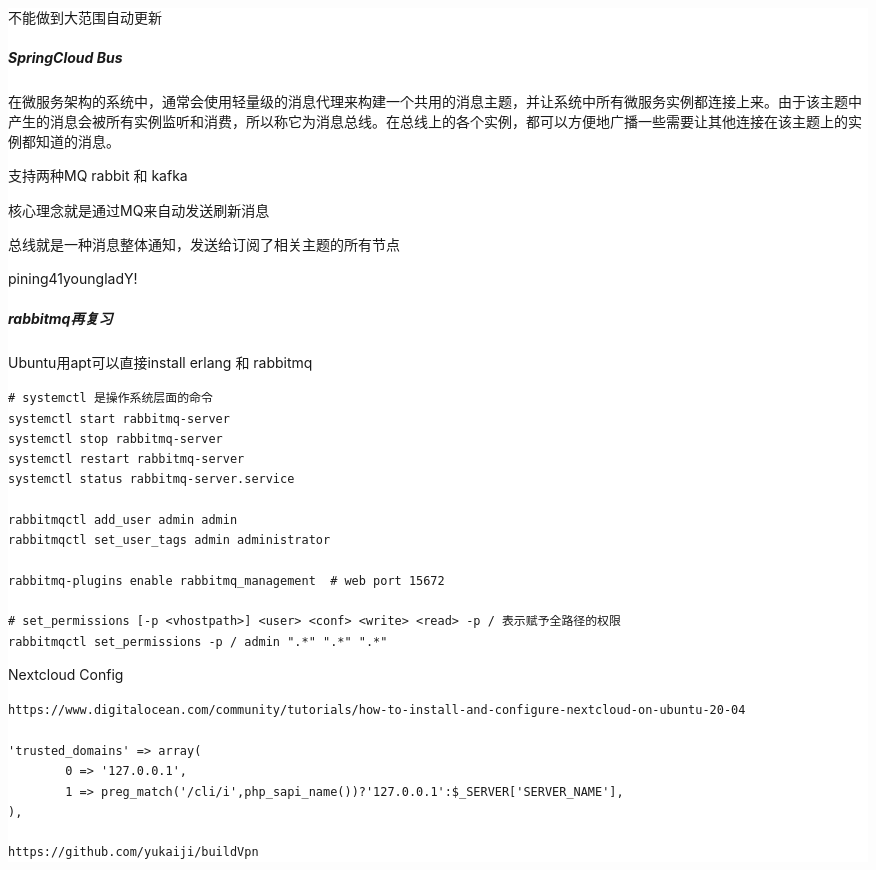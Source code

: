 不能做到大范围自动更新

##### SpringCloud Bus

在微服务架构的系统中，通常会使用轻量级的消息代理来构建一个共用的消息主题，并让系统中所有微服务实例都连接上来。由于该主题中产生的消息会被所有实例监听和消费，所以称它为消息总线。在总线上的各个实例，都可以方便地广播一些需要让其他连接在该主题上的实例都知道的消息。

支持两种MQ rabbit 和 kafka

核心理念就是通过MQ来自动发送刷新消息

总线就是一种消息整体通知，发送给订阅了相关主题的所有节点





pining41youngladY!



##### rabbitmq再复习

Ubuntu用apt可以直接install erlang 和 rabbitmq

```shell
# systemctl 是操作系统层面的命令
systemctl start rabbitmq-server
systemctl stop rabbitmq-server
systemctl restart rabbitmq-server
systemctl status rabbitmq-server.service

rabbitmqctl add_user admin admin
rabbitmqctl set_user_tags admin administrator

rabbitmq-plugins enable rabbitmq_management  # web port 15672

# set_permissions [-p <vhostpath>] <user> <conf> <write> <read> -p / 表示赋予全路径的权限
rabbitmqctl set_permissions -p / admin ".*" ".*" ".*"
```









Nextcloud Config

```shell
https://www.digitalocean.com/community/tutorials/how-to-install-and-configure-nextcloud-on-ubuntu-20-04

'trusted_domains' => array(
        0 => '127.0.0.1',
        1 => preg_match('/cli/i',php_sapi_name())?'127.0.0.1':$_SERVER['SERVER_NAME'],
),

https://github.com/yukaiji/buildVpn

```
